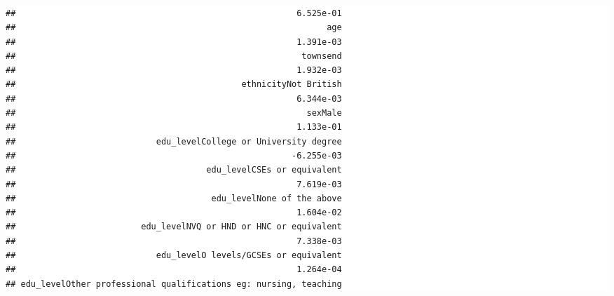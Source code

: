     ##                                                        6.525e-01  
    ##                                                              age  
    ##                                                        1.391e-03  
    ##                                                         townsend  
    ##                                                        1.932e-03  
    ##                                             ethnicityNot British  
    ##                                                        6.344e-03  
    ##                                                          sexMale  
    ##                                                        1.133e-01  
    ##                            edu_levelCollege or University degree  
    ##                                                       -6.255e-03  
    ##                                      edu_levelCSEs or equivalent  
    ##                                                        7.619e-03  
    ##                                       edu_levelNone of the above  
    ##                                                        1.604e-02  
    ##                         edu_levelNVQ or HND or HNC or equivalent  
    ##                                                        7.338e-03  
    ##                            edu_levelO levels/GCSEs or equivalent  
    ##                                                        1.264e-04  
    ## edu_levelOther professional qualifications eg: nursing, teaching  